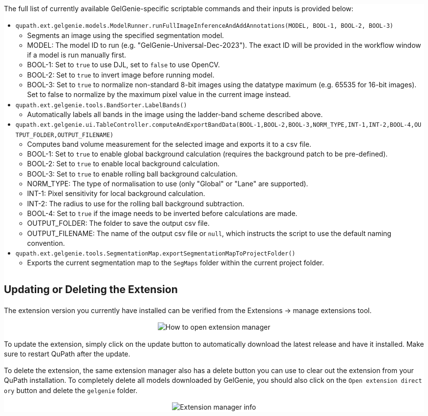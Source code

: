 The full list of currently available GelGenie-specific scriptable commands and their inputs is provided below:
- `qupath.ext.gelgenie.models.ModelRunner.runFullImageInferenceAndAddAnnotations(MODEL, BOOL-1, BOOL-2, BOOL-3)`
  - Segments an image using the specified segmentation model.
  - MODEL: The model ID to run (e.g. "GelGenie-Universal-Dec-2023").  The exact ID will be provided in the workflow window if a model is run manually first.
  - BOOL-1: Set to `true` to use DJL, set to `false` to use OpenCV.
  - BOOL-2: Set to `true` to invert image before running model.
  - BOOL-3: Set to `true` to normalize non-standard 8-bit images using the datatype maximum (e.g. 65535 for 16-bit images).  Set to false to normalize by the maximum pixel value in the current image instead.
- `qupath.ext.gelgenie.tools.BandSorter.LabelBands()`
  - Automatically labels all bands in the image using the ladder-band scheme described above. 
- `qupath.ext.gelgenie.ui.TableController.computeAndExportBandData(BOOL-1,BOOL-2,BOOL-3,NORM_TYPE,INT-1,INT-2,BOOL-4,OUTPUT_FOLDER,OUTPUT_FILENAME)`
  - Computes band volume measurement for the selected image and exports it to a csv file. 
  - BOOL-1: Set to `true` to enable global background calculation (requires the background patch to be pre-defined).
  - BOOL-2: Set to `true` to enable local background calculation.
  - BOOL-3: Set to `true` to enable rolling ball background calculation.
  - NORM_TYPE: The type of normalisation to use (only "Global" or "Lane" are supported).
  - INT-1: Pixel sensitivity for local background calculation.
  - INT-2: The radius to use for the rolling ball background subtraction.
  - BOOL-4: Set to `true` if the image needs to be inverted before calculations are made.
  - OUTPUT_FOLDER: The folder to save the output csv file.
  - OUTPUT_FILENAME: The name of the output csv file or `null`, which instructs the script to use the default naming convention.
- `qupath.ext.gelgenie.tools.SegmentationMap.exportSegmentationMapToProjectFolder()`
  - Exports the current segmentation map to the `SegMaps` folder within the current project folder.
## Updating or Deleting the Extension

The extension version you currently have installed can be verified from the Extensions -> manage extensions tool.

<p align="center">
<img src="./screenshots/open_extension_manager.png" alt="How to open extension manager" width="600">
</p>

To update the extension, simply click on the update button to automatically download the latest release and have it installed.  Make sure to restart QuPath after the update.

To delete the extension, the same extension manager also has a delete button you can use to clear out the extension from your QuPath installation.  To completely delete all models downloaded by GelGenie, you should also click on the `Open extension directory` button and delete the `gelgenie` folder.

<p align="center">
<img src="./screenshots/extension_manager.png" alt="Extension manager info" width="600">
</p>
